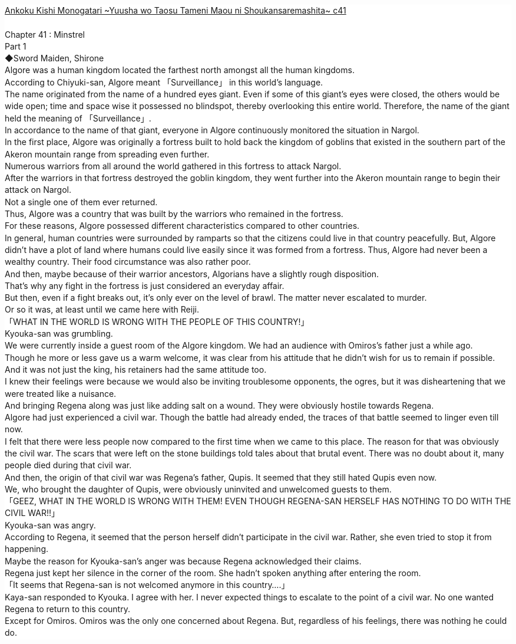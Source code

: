 [Ankoku Kishi Monogatari ~Yuusha wo Taosu Tameni Maou ni Shoukansaremashita~ c41](https://foxaholic.com/novel/ankoku-kishi-monogatari-yuusha-wo-taosu-tameni-maou-ni-shoukansaremashita/chapter-41/)
<br/><br/>
Chapter 41 : Minstrel<br/>
Part 1<br/>
◆Sword Maiden, Shirone<br/>
Algore was a human kingdom located the farthest north amongst all the human kingdoms.<br/>
According to Chiyuki-san, Algore meant 「Surveillance」 in this world’s language.<br/>
The name originated from the name of a hundred eyes giant. Even if some of this giant’s eyes were closed, the others would be wide open; time and space wise it possessed no blindspot, thereby overlooking this entire world. Therefore, the name of the giant held the meaning of 「Surveillance」.<br/>
In accordance to the name of that giant, everyone in Algore continuously monitored the situation in Nargol.<br/>
In the first place, Algore was originally a fortress built to hold back the kingdom of goblins that existed in the southern part of the Akeron mountain range from spreading even further.<br/>
Numerous warriors from all around the world gathered in this fortress to attack Nargol.<br/>
After the warriors in that fortress destroyed the goblin kingdom, they went further into the Akeron mountain range to begin their attack on Nargol.<br/>
Not a single one of them ever returned.<br/>
Thus, Algore was a country that was built by the warriors who remained in the fortress.<br/>
For these reasons, Algore possessed different characteristics compared to other countries.<br/>
In general, human countries were surrounded by ramparts so that the citizens could live in that country peacefully. But, Algore didn’t have a plot of land where humans could live easily since it was formed from a fortress. Thus, Algore had never been a wealthy country. Their food circumstance was also rather poor.<br/>
And then, maybe because of their warrior ancestors, Algorians have a slightly rough disposition.<br/>
That’s why any fight in the fortress is just considered an everyday affair.<br/>
But then, even if a fight breaks out, it’s only ever on the level of brawl. The matter never escalated to murder.<br/>
Or so it was, at least until we came here with Reiji.<br/>
「WHAT IN THE WORLD IS WRONG WITH THE PEOPLE OF THIS COUNTRY!」<br/>
Kyouka-san was grumbling.<br/>
We were currently inside a guest room of the Algore kingdom. We had an audience with Omiros’s father just a while ago.<br/>
Though he more or less gave us a warm welcome, it was clear from his attitude that he didn’t wish for us to remain if possible. And it was not just the king, his retainers had the same attitude too.<br/>
I knew their feelings were because we would also be inviting troublesome opponents, the ogres, but it was disheartening that we were treated like a nuisance.<br/>
And bringing Regena along was just like adding salt on a wound. They were obviously hostile towards Regena.<br/>
Algore had just experienced a civil war. Though the battle had already ended, the traces of that battle seemed to linger even till now.<br/>
I felt that there were less people now compared to the first time when we came to this place. The reason for that was obviously the civil war. The scars that were left on the stone buildings told tales about that brutal event. There was no doubt about it, many people died during that civil war.<br/>
And then, the origin of that civil war was Regena’s father, Qupis. It seemed that they still hated Qupis even now.<br/>
We, who brought the daughter of Qupis, were obviously uninvited and unwelcomed guests to them.<br/>
「GEEZ, WHAT IN THE WORLD IS WRONG WITH THEM! EVEN THOUGH REGENA-SAN HERSELF HAS NOTHING TO DO WITH THE CIVIL WAR!!」<br/>
Kyouka-san was angry.<br/>
According to Regena, it seemed that the person herself didn’t participate in the civil war. Rather, she even tried to stop it from happening.<br/>
Maybe the reason for Kyouka-san’s anger was because Regena acknowledged their claims.<br/>
Regena just kept her silence in the corner of the room. She hadn’t spoken anything after entering the room.<br/>
「It seems that Regena-san is not welcomed anymore in this country….」<br/>
Kaya-san responded to Kyouka. I agree with her. I never expected things to escalate to the point of a civil war. No one wanted Regena to return to this country.<br/>
Except for Omiros. Omiros was the only one concerned about Regena. But, regardless of his feelings, there was nothing he could do.<br/>